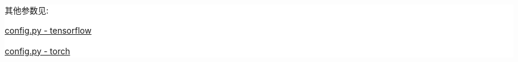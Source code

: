 其他参数见:

[config.py - tensorflow](https://github.com/QunBB/bert-pretraining/blob/main/tf/config.py)

[config.py - torch](https://github.com/QunBB/bert-pretraining/blob/main/pt/config.py)
